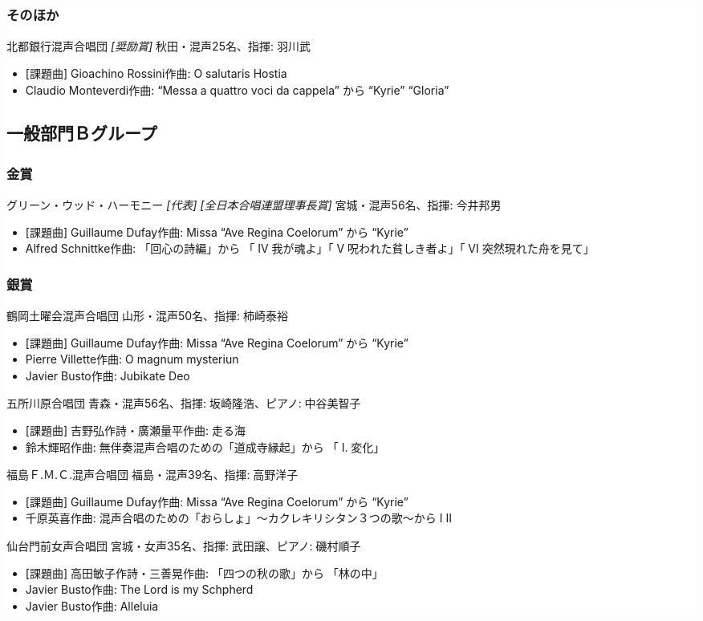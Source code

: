 ### そのほか

<span class="choir-name">北都銀行混声合唱団</span> *\[奨励賞\]*
秋田・混声25名、指揮: 羽川武

-   \[課題曲\] Gioachino Rossini作曲: O salutaris Hostia
-   Claudio Monteverdi作曲: “Messa a quattro voci da cappela” から “Kyrie” “Gloria”

一般部門Ｂグループ
------------------

### 金賞

<span class="choir-name">グリーン・ウッド・ハーモニー</span> *\[代表\]* *\[全日本合唱連盟理事長賞\]*
宮城・混声56名、指揮: 今井邦男

-   \[課題曲\] Guillaume Dufay作曲: Missa “Ave Regina Coelorum” から “Kyrie”
-   Alfred Schnittke作曲: 「回心の詩編」から 「
    Ⅳ
    我が魂よ」「
    Ⅴ
    呪われた貧しき者よ」「
    Ⅵ
    突然現れた舟を見て」

### 銀賞

<span class="choir-name">鶴岡土曜会混声合唱団</span>
山形・混声50名、指揮: 柿崎泰裕

-   \[課題曲\] Guillaume Dufay作曲: Missa “Ave Regina Coelorum” から “Kyrie”
-   Pierre Villette作曲: O magnum mysteriun
-   Javier Busto作曲: Jubikate Deo

<span class="choir-name">五所川原合唱団</span>
青森・混声56名、指揮: 坂崎隆浩、ピアノ: 中谷美智子

-   \[課題曲\] 吉野弘作詩・廣瀬量平作曲: 走る海
-   鈴木輝昭作曲: 無伴奏混声合唱のための「道成寺縁起」から 「
    Ⅰ. 変化」

<span class="choir-name">福島Ｆ.Ｍ.Ｃ.混声合唱団</span>
福島・混声39名、指揮: 高野洋子

-   \[課題曲\] Guillaume Dufay作曲: Missa “Ave Regina Coelorum” から “Kyrie”
-   千原英喜作曲: 混声合唱のための「おらしょ」〜カクレキリシタン３つの歌〜から
    Ⅰ
    Ⅱ

<span class="choir-name">仙台門前女声合唱団</span>
宮城・女声35名、指揮: 武田譲、ピアノ: 磯村順子

-   \[課題曲\] 高田敏子作詩・三善晃作曲: 「四つの秋の歌」から 「林の中」
-   Javier Busto作曲: The Lord is my Schpherd
-   Javier Busto作曲: Alleluia
